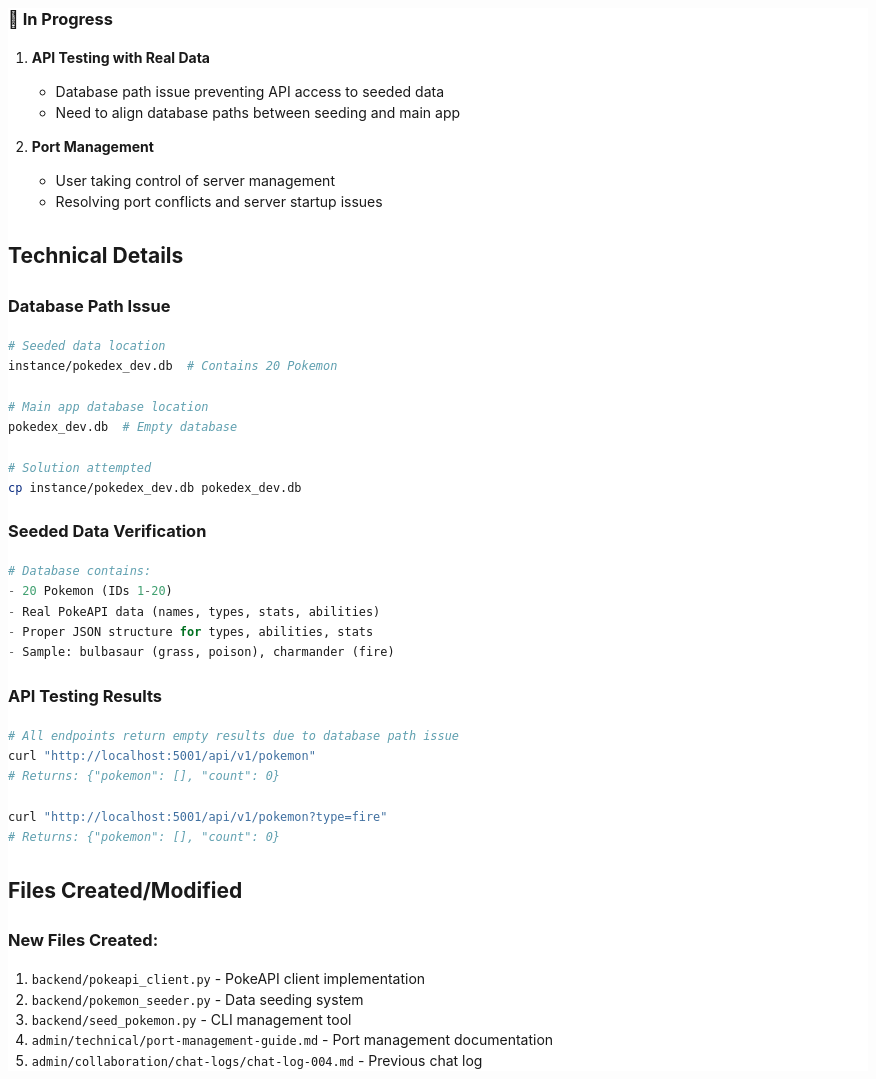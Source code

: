 ### 🔄 **In Progress**
1. **API Testing with Real Data**
   - Database path issue preventing API access to seeded data
   - Need to align database paths between seeding and main app

2. **Port Management**
   - User taking control of server management
   - Resolving port conflicts and server startup issues

## Technical Details

### **Database Path Issue**
```bash
# Seeded data location
instance/pokedex_dev.db  # Contains 20 Pokemon

# Main app database location
pokedex_dev.db  # Empty database

# Solution attempted
cp instance/pokedex_dev.db pokedex_dev.db
```

### **Seeded Data Verification**
```python
# Database contains:
- 20 Pokemon (IDs 1-20)
- Real PokeAPI data (names, types, stats, abilities)
- Proper JSON structure for types, abilities, stats
- Sample: bulbasaur (grass, poison), charmander (fire)
```

### **API Testing Results**
```bash
# All endpoints return empty results due to database path issue
curl "http://localhost:5001/api/v1/pokemon"
# Returns: {"pokemon": [], "count": 0}

curl "http://localhost:5001/api/v1/pokemon?type=fire"
# Returns: {"pokemon": [], "count": 0}
```

## Files Created/Modified

### **New Files Created:**
1. `backend/pokeapi_client.py` - PokeAPI client implementation
2. `backend/pokemon_seeder.py` - Data seeding system
3. `backend/seed_pokemon.py` - CLI management tool
4. `admin/technical/port-management-guide.md` - Port management documentation
5. `admin/collaboration/chat-logs/chat-log-004.md` - Previous chat log
